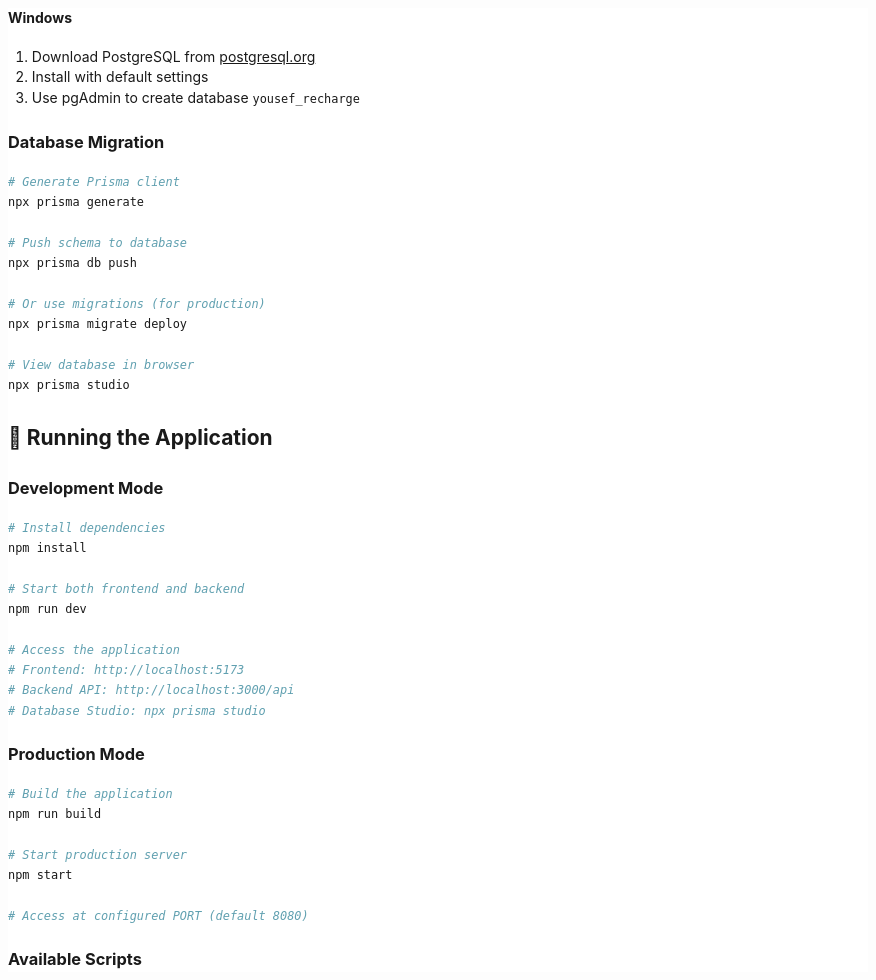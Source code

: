 #### Windows

1. Download PostgreSQL from [postgresql.org](https://www.postgresql.org/download/windows/)
2. Install with default settings
3. Use pgAdmin to create database `yousef_recharge`

### Database Migration

```bash
# Generate Prisma client
npx prisma generate

# Push schema to database
npx prisma db push

# Or use migrations (for production)
npx prisma migrate deploy

# View database in browser
npx prisma studio
```

## 🏃 Running the Application

### Development Mode

```bash
# Install dependencies
npm install

# Start both frontend and backend
npm run dev

# Access the application
# Frontend: http://localhost:5173
# Backend API: http://localhost:3000/api
# Database Studio: npx prisma studio
```

### Production Mode

```bash
# Build the application
npm run build

# Start production server
npm start

# Access at configured PORT (default 8080)
```

### Available Scripts

